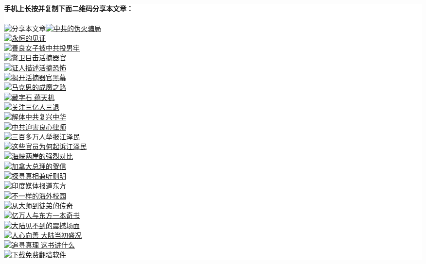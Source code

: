 <strong>手机上长按并复制下面二维码分享本文章：</strong><br><br><img src="https://chart.apis.google.com/chart?cht=qr&chs=240x240&choe=UTF-8&chld=M|2&chl=https://github.com/faoxbd3792/djy/blob/master/gb/17/9/17/n9640787.md%231" title="分享本文章"></td><td VALIGN=TOP><a href="https://github.com/faoxbd3792/djy/blob/master/gb/16/1/21/n4622075.md?dfh#1" target="_blank"><img src="https://raw.githubusercontent.com/faoxbd3792/djy/master/gb/300/wei-f1.jpg" title="中共的伪火骗局"  alt="中共的伪火骗局"></a><br><a href="https://github.com/faoxbd3792/www/blob/master/README.md?dfh#9" target="_blank"><img src="https://raw.githubusercontent.com/faoxbd3792/djy/master/gb/300/yong-h.jpg" title="永恒的见证"  alt="永恒的见证"></a><br><a href="https://github.com/faoxbd3792/djy/blob/master/gb/13/9/29/n3974789.md?dfh#1" target="_blank"><img src="https://raw.githubusercontent.com/faoxbd3792/djy/master/gb/300/shang-lnz.jpg" title="善良女子被中共投男牢"  alt="善良女子被中共投男牢"></a><br><a href="https://github.com/faoxbd3792/djy/blob/master/gb/16/3/16/n4663449.md?dfh#1" target="_blank"><img src="https://raw.githubusercontent.com/faoxbd3792/djy/master/gb/300/huo-z3.jpg" title="警卫目击活摘器官"  alt="警卫目击活摘器官"></a><br><a href="https://github.com/faoxbd3792/djy/blob/master/gb/16/8/7/n8177641.md?dfh#1" target="_blank"><img src="https://raw.githubusercontent.com/faoxbd3792/djy/master/gb/300/huo-z4.jpg" title="证人描述活摘恐怖"  alt="证人描述活摘恐怖"></a><br><a href="https://github.com/faoxbd3792/djy/blob/master/gb/10/4/19/n2881569.md?dfh#1" target="_blank"><img src="https://raw.githubusercontent.com/faoxbd3792/djy/master/gb/300/huo-z1.jpg" title="揭开活摘器官黑幕"  alt="揭开活摘器官黑幕"></a><br><a href="https://github.com/faoxbd3792/djy/blob/master/gb/10/11/7/n3077476.md?dfh#1" target="_blank"><img src="https://raw.githubusercontent.com/faoxbd3792/djy/master/gb/300/ma-ks.jpg" title="马克思的成魔之路"  alt="马克思的成魔之路"></a><br><a href="https://github.com/faoxbd3792/djy/blob/master/gb/14/6/9/n4173977.md?dfh#1" target="_blank"><img src="https://raw.githubusercontent.com/faoxbd3792/djy/master/gb/300/chang-zs.jpg" title="藏字石 蕴天机"  alt="藏字石 蕴天机"></a><br><a href="https://github.com/faoxbd3792/djy/blob/master/gb/18/5/10/n10381511.md?dfh#1" target="_blank"><img src="https://raw.githubusercontent.com/faoxbd3792/djy/master/gb/300/st1.jpg" title="关注三亿人三退"  alt="关注三亿人三退"></a><br><a href="https://github.com/faoxbd3792/djy/blob/master/gb/18/3/21/n10237682.md?dfh#1" target="_blank"><img src="https://raw.githubusercontent.com/faoxbd3792/djy/master/gb/300/jie-t.jpg" title="解体中共复兴中华"  alt="解体中共复兴中华"></a><br><a href="https://github.com/faoxbd3792/djy/blob/master/gb/9/2/9/n2422991.md?dfh#1" target="_blank"><img src="https://raw.githubusercontent.com/faoxbd3792/djy/master/gb/300/gao-zs.jpg" title="中共迫害良心律师"  alt="中共迫害良心律师"></a><br><a href="https://github.com/faoxbd3792/djy/blob/master/gb/18/12/9/n10900044.md?dfh#1" target="_blank"><img src="https://raw.githubusercontent.com/faoxbd3792/djy/master/gb/300/sj1.jpg" title="三百多万人举报江泽民"  alt="三百多万人举报江泽民"></a><br><a href="https://github.com/faoxbd3792/djy/blob/master/gb/18/8/28/n10672014.md?dfh#1" target="_blank"><img src="https://raw.githubusercontent.com/faoxbd3792/djy/master/gb/300/sj2.jpg" title="这些官员为何起诉江泽民"  alt="这些官员为何起诉江泽民"></a><br><a href="https://github.com/faoxbd3792/djy/blob/master/gb/8/12/18/n2367165.md?dfh#1" target="_blank"><img src="https://raw.githubusercontent.com/faoxbd3792/djy/master/gb/300/liangan.jpg" title="海峡两岸的强烈对比"  alt="海峡两岸的强烈对比"></a><br><a href="https://github.com/faoxbd3792/djy/blob/master/gb/15/12/10/n4593139.md?dfh#1" target="_blank"><img src="https://raw.githubusercontent.com/faoxbd3792/djy/master/gb/300/jia-ndzl.jpg" title="加拿大总理的贺信"  alt="加拿大总理的贺信"></a><br><a href="https://github.com/faoxbd3792/djy/blob/master/gb/11/6/17/n3289382.md?dfh#1" target="_blank"><img src="https://raw.githubusercontent.com/faoxbd3792/djy/master/gb/300/xiao-wd.jpg" title="探寻真相兼听则明"  alt="探寻真相兼听则明"></a><br><a href="https://github.com/faoxbd3792/djy/blob/master/gb/18/10/27/n10812623.md?dfh#1" target="_blank"><img src="https://raw.githubusercontent.com/faoxbd3792/djy/master/gb/300/yindu.jpg" title="印度媒体报道东方"  alt="印度媒体报道东方"></a><br><a href="https://github.com/faoxbd3792/djy/blob/master/gb/18/6/9/n10469652.md?dfh#1" target="_blank"><img src="https://raw.githubusercontent.com/faoxbd3792/djy/master/gb/300/xie-j.jpg" title="不一样的海外校园"  alt="不一样的海外校园"></a><br><a href="https://github.com/faoxbd3792/djy/blob/master/gb/7/4/5/n1669415.md?dfh#1" target="_blank"><img src="https://raw.githubusercontent.com/faoxbd3792/djy/master/gb/300/li-up.jpg" title="从大师到徒弟的传奇"  alt="从大师到徒弟的传奇"></a><br><a href="https://github.com/faoxbd3792/djy/blob/master/gb/17/5/26/n9191512.md?dfh#1" target="_blank"><img src="https://raw.githubusercontent.com/faoxbd3792/djy/master/gb/300/zfl2.jpg" title="亿万人与东方一本奇书"  alt="亿万人与东方一本奇书"></a><br><a href="https://github.com/faoxbd3792/djy/blob/master/gb/13/11/27/n4020290.md?dfh#1" target="_blank"><img src="https://raw.githubusercontent.com/faoxbd3792/djy/master/gb/300/zhen-h.jpg" title="大陆见不到的震撼场面"  alt="大陆见不到的震撼场面"></a><br><a href="https://github.com/faoxbd3792/djy/blob/master/gb/15/7/17/n4482910.md?dfh#1" target="_blank"><img src="https://raw.githubusercontent.com/faoxbd3792/djy/master/gb/300/dalu-sk.jpg" title="人心向善 大陆当初盛况"  alt="人心向善 大陆当初盛况"></a><br><a href="https://github.com/faoxbd3792/djy/blob/master/gb/19/1/5/n10955468.md?dfh#1" target="_blank"><img src="https://raw.githubusercontent.com/faoxbd3792/djy/master/gb/300/zfl1.jpg" title="追寻真理 这书讲什么"  alt="追寻真理 这书讲什么"></a><br><a href="https://github.com/faoxbd3792/www/blob/master/README.md?dfh#1" target="_blank"><img src="https://raw.githubusercontent.com/faoxbd3792/djy/master/gb/300/fq1.jpg" title="下载免费翻墙软件"  alt="下载免费翻墙软件"></a><br></td></tr></table>
